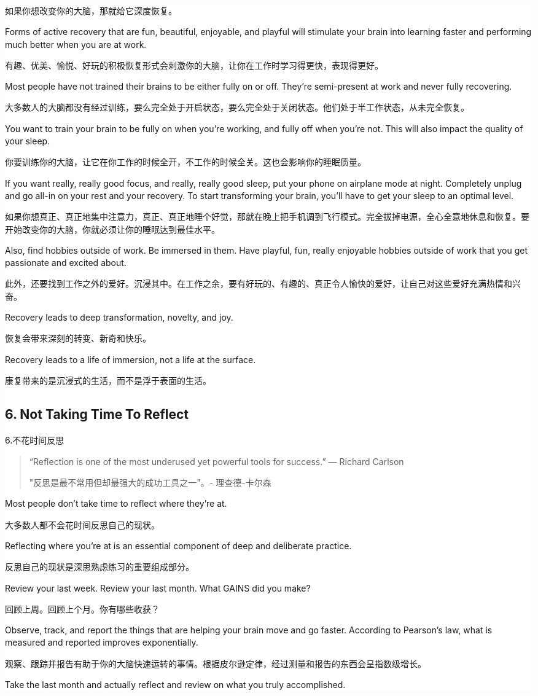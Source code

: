 如果你想改变你的大脑，那就给它深度恢复。

Forms of active recovery that are fun, beautiful, enjoyable, and playful will stimulate your brain into learning faster and performing much better when you are at work.  

有趣、优美、愉悦、好玩的积极恢复形式会刺激你的大脑，让你在工作时学习得更快，表现得更好。

Most people have not trained their brains to be either fully on or off. They’re semi-present at work and never fully recovering.  

大多数人的大脑都没有经过训练，要么完全处于开启状态，要么完全处于关闭状态。他们处于半工作状态，从未完全恢复。

You want to train your brain to be fully on when you’re working, and fully off when you’re not. This will also impact the quality of your sleep.  

你要训练你的大脑，让它在你工作的时候全开，不工作的时候全关。这也会影响你的睡眠质量。

If you want really, really good focus, and really, really good sleep, put your phone on airplane mode at night. Completely unplug and go all-in on your rest and your recovery. To start transforming your brain, you’ll have to get your sleep to an optimal level.  

如果你想真正、真正地集中注意力，真正、真正地睡个好觉，那就在晚上把手机调到飞行模式。完全拔掉电源，全心全意地休息和恢复。要开始改变你的大脑，你就必须让你的睡眠达到最佳水平。

Also, find hobbies outside of work. Be immersed in them. Have playful, fun, really enjoyable hobbies outside of work that you get passionate and excited about.  

此外，还要找到工作之外的爱好。沉浸其中。在工作之余，要有好玩的、有趣的、真正令人愉快的爱好，让自己对这些爱好充满热情和兴奋。

Recovery leads to deep transformation, novelty, and joy.  

恢复会带来深刻的转变、新奇和快乐。

Recovery leads to a life of immersion, not a life at the surface.  

康复带来的是沉浸式的生活，而不是浮于表面的生活。

## 6\. Not Taking Time To Reflect  

6.不花时间反思

> “Reflection is one of the most underused yet powerful tools for success.” — Richard Carlson  
> 
> "反思是最不常用但却最强大的成功工具之一"。- 理查德-卡尔森

Most people don’t take time to reflect where they’re at.  

大多数人都不会花时间反思自己的现状。

Reflecting where you’re at is an essential component of deep and deliberate practice.  

反思自己的现状是深思熟虑练习的重要组成部分。

Review your last week. Review your last month. What GAINS did you make?  

回顾上周。回顾上个月。你有哪些收获？

Observe, track, and report the things that are helping your brain move and go faster. According to Pearson’s law, what is measured and reported improves exponentially.  

观察、跟踪并报告有助于你的大脑快速运转的事情。根据皮尔逊定律，经过测量和报告的东西会呈指数级增长。

Take the last month and actually reflect and review on what you truly accomplished.  
